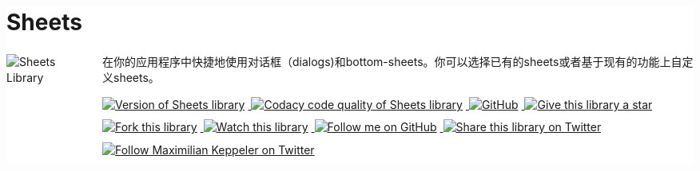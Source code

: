 # Sheets

<p>

  <img src="art/ic_library.png" width="96px" height="96px" alt="Sheets Library" align="left" style="margin-right: 24px; margin-bottom: 24px">

  <p>

在你的应用程序中快捷地使用对话框（dialogs)和bottom-sheets。你可以选择已有的sheets或者基于现有的功能上自定义sheets。

   <a href="https://search.maven.org/search?q=g:%22com.maxkeppeler.sheets%22">
     <img style="margin-right: 4px; margin-bottom: 8px;" alt="Version of Sheets library" src="https://img.shields.io/maven-central/v/com.maxkeppeler.sheets/core.svg?label=Maven%20Central">
   </a>

   <a href="https://github.com/maxkeppeler/sheets">
     <img style="margin-right: 4px; margin-bottom: 8px;" alt="Codacy code quality of Sheets library" src="https://img.shields.io/codacy/grade/9a3b68b152e149fd82f0873e2fed78d5?label=Code%20Quality">
   </a>

   <a href="https://www.apache.org/licenses/LICENSE-2.0">
     <img style="margin-right: 4px; margin-bottom: 8px;" alt="GitHub" src="https://img.shields.io/github/license/maxkeppeler/sheets?color=%23007EC6&label=">
   </a>

<a href="https://github.com/maxkeppeler/sheets">
  <img style="margin-right: 4px; margin-bottom: 8px" alt="Give this library a star" src="https://img.shields.io/github/stars/maxkeppeler/sheets?style=social">
</a>

<a href="https://github.com/maxkeppeler/sheets/fork">
  <img style="margin-right: 4px; margin-bottom: 8px" alt="Fork this library" src="https://img.shields.io/github/forks/maxkeppeler/sheets?style=social">
</a>

<a href="https://github.com/maxkeppeler/sheets">
  <img style="margin-right: 4px; margin-bottom: 8px" alt="Watch this library" src="https://img.shields.io/github/watchers/maxkeppeler/sheets.svg?style=social&amp;label=Watch">
</a>

<a href="https://github.com/maxkeppeler/">
  <img style="margin-right: 4px; margin-bottom: 8px" alt="Follow me on GitHub" src="https://img.shields.io/github/followers/maxkeppeler?style=social&label=Follow">
</a>

<a href="https://twitter.com/intent/tweet?text=Checkout%20this%20beautiful%20library!%20%23android%20%23androiddev%20%23library%20%40maxkeppeler%20%0A%0Ahttps%3A%2F%2Fgithub.com%2Fmaxkeppeler%2Fsheets">
  <img style="margin-right: 4px; margin-bottom: 8px" alt="Share this library on Twitter" src="https://img.shields.io/twitter/url?style=social&url=https%3A%2F%2Fgithub.com%2Fmaxkeppeler%2Fsheets&label=Share">
</a>

<a href="https://twitter.com/maxkeppeler">
  <img style="margin-right: 4px; margin-bottom: 8px" alt="Follow Maximilian Keppeler on Twitter" src="https://img.shields.io/twitter/follow/maxkeppeler?label=Follow&style=social">
</a>

  </p>
</p>
